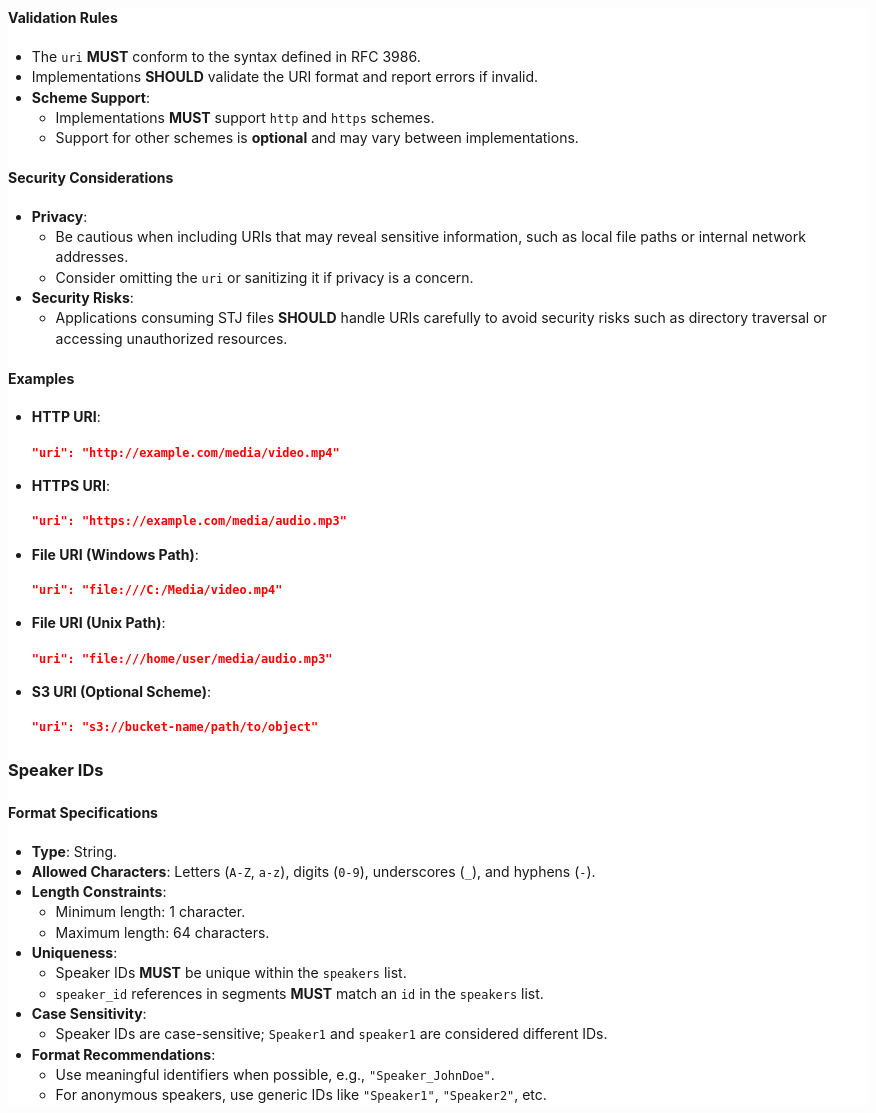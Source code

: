 #### Validation Rules

- The `uri` **MUST** conform to the syntax defined in RFC 3986.
- Implementations **SHOULD** validate the URI format and report errors if invalid.
- **Scheme Support**:
  - Implementations **MUST** support `http` and `https` schemes.
  - Support for other schemes is **optional** and may vary between implementations.

#### Security Considerations

- **Privacy**:
  - Be cautious when including URIs that may reveal sensitive information, such as local file paths or internal network addresses.
  - Consider omitting the `uri` or sanitizing it if privacy is a concern.
- **Security Risks**:
  - Applications consuming STJ files **SHOULD** handle URIs carefully to avoid security risks such as directory traversal or accessing unauthorized resources.

#### Examples

- **HTTP URI**:

  ```json
  "uri": "http://example.com/media/video.mp4"
  ```

- **HTTPS URI**:

  ```json
  "uri": "https://example.com/media/audio.mp3"
  ```

- **File URI (Windows Path)**:

  ```json
  "uri": "file:///C:/Media/video.mp4"
  ```

- **File URI (Unix Path)**:

  ```json
  "uri": "file:///home/user/media/audio.mp3"
  ```

- **S3 URI (Optional Scheme)**:

  ```json
  "uri": "s3://bucket-name/path/to/object"
  ```

### Speaker IDs

#### Format Specifications

- **Type**: String.
- **Allowed Characters**: Letters (`A-Z`, `a-z`), digits (`0-9`), underscores (`_`), and hyphens (`-`).
- **Length Constraints**:
  - Minimum length: 1 character.
  - Maximum length: 64 characters.
- **Uniqueness**:
  - Speaker IDs **MUST** be unique within the `speakers` list.
  - `speaker_id` references in segments **MUST** match an `id` in the `speakers` list.
- **Case Sensitivity**:
  - Speaker IDs are case-sensitive; `Speaker1` and `speaker1` are considered different IDs.
- **Format Recommendations**:
  - Use meaningful identifiers when possible, e.g., `"Speaker_JohnDoe"`.
  - For anonymous speakers, use generic IDs like `"Speaker1"`, `"Speaker2"`, etc.
